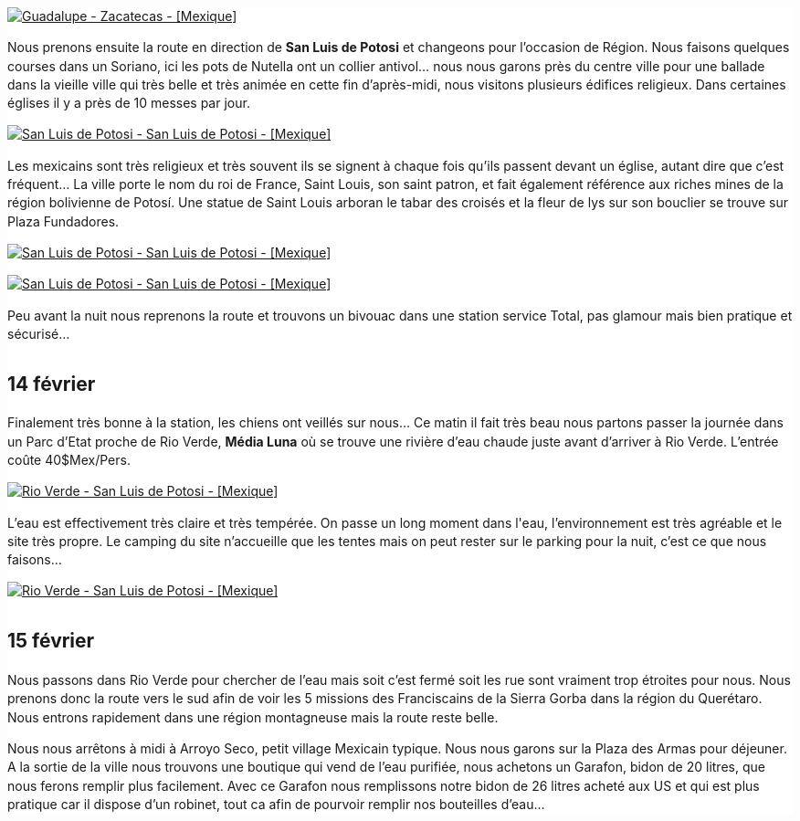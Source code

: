 <a data-flickr-embed="true" data-footer="true"  href="https://www.flickr.com/photos/2ozr/32176811367/in/photolist-R2myZM-2eMJexF-24bgXET-24bh1JD-2eH7g43-24bhaL6-2doYDQR-2eMJUhz-2eH7MV3-24bht5p-2eH7D9f-2doZcET-2eH8cEN-2eH8ea1-2doMeu8-2doMfP2-24b6M16-SDqt7y-2eGVEi1-R2kQ3K-2dFzwCY-SDpETm-2dFzxrb-SDpGWu-SDpJ5m-2doLHvF-2eGUXKN-2eH6GrE-24b61SB-2eMwR8x-24b63qX-2eGUCLW-R29wyD-2doLv3p-2eGUdmU-SDpxZG-2doLwBg-2dFyPqN-2eGUecw-2eMw5tT-R28ZV4-2eGUgAu-2dFyVNh-24b5q1c-2eGUha5-2eGUoab-R29fTv-2dFyBud-2dFyzrf-2eGU5LJ" title="Guadalupe - Zacatecas - [Mexique]"><img src="https://farm8.staticflickr.com/7804/32176811367_929ba8452f_k.jpg" width="2048" height="1152" alt="Guadalupe - Zacatecas - [Mexique]"></a><script async src="//embedr.flickr.com/assets/client-code.js" charset="utf-8"></script>

Nous prenons ensuite la route en direction de **San Luis de Potosi** et changeons pour l’occasion de Région. Nous faisons quelques courses dans un Soriano, ici les pots de Nutella ont un collier antivol… nous nous garons près du centre ville pour une ballade dans la vieille ville qui très belle et très animée en cette fin d’après-midi, nous visitons plusieurs édifices religieux. Dans certaines églises il y a près de 10 messes par jour.

<a data-flickr-embed="true" data-footer="true"  href="https://www.flickr.com/photos/2ozr/40154185203/in/photolist-SDCB1W-SDCDrh-2dp19Lp-2doZa2B-2doZaSV-24bhFNF-24bhGiZ" title="San Luis de Potosi - San Luis de Potosi -  [Mexique]"><img src="https://farm8.staticflickr.com/7926/40154185203_05010d5c3f_k.jpg" width="2048" height="1152" alt="San Luis de Potosi - San Luis de Potosi -  [Mexique]"></a><script async src="//embedr.flickr.com/assets/client-code.js" charset="utf-8"></script>

Les mexicains sont très religieux et très souvent ils se signent à chaque fois qu’ils passent devant un église, autant dire que c’est fréquent… La ville porte le nom du roi de France, Saint Louis, son saint patron, et fait également référence aux riches mines de la région bolivienne de Potosí. Une statue de Saint Louis arboran le tabar des croisés et la fleur de lys sur son bouclier se trouve sur Plaza Fundadores.

<a data-flickr-embed="true" data-footer="true"  href="https://www.flickr.com/photos/2ozr/33337630548/in/datetaken/" title="San Luis de Potosi - San Luis de Potosi - [Mexique]"><img src="https://farm8.staticflickr.com/7831/33337630548_4e22011d34_k.jpg" width="2048" height="1280" alt="San Luis de Potosi - San Luis de Potosi - [Mexique]"></a><script async src="//embedr.flickr.com/assets/client-code.js" charset="utf-8"></script>

<a data-flickr-embed="true" data-footer="true"  href="https://www.flickr.com/photos/2ozr/46205088425/in/datetaken/" title="San Luis de Potosi - San Luis de Potosi -  [Mexique]"><img src="https://farm8.staticflickr.com/7926/46205088425_43e5985d4e_k.jpg" width="2048" height="1365" alt="San Luis de Potosi - San Luis de Potosi -  [Mexique]"></a><script async src="//embedr.flickr.com/assets/client-code.js" charset="utf-8"></script>

Peu avant la nuit nous reprenons la route et trouvons un bivouac dans une station service Total, pas glamour mais bien pratique et sécurisé…

## 14 février

Finalement très bonne à la station, les chiens ont veillés sur nous…
Ce matin il fait très beau nous partons passer la journée dans un Parc d’Etat proche de Rio Verde, **Média Luna** où se trouve une rivière d’eau chaude juste avant d’arriver à Rio Verde. L’entrée coûte 40$Mex/Pers.

<a data-flickr-embed="true" data-footer="true"  href="https://www.flickr.com/photos/2ozr/46205282655/in/datetaken/" title="Rio Verde - San Luis de Potosi - [Mexique]"><img src="https://farm8.staticflickr.com/7820/46205282655_0fd8486ed5_k.jpg" width="2048" height="1152" alt="Rio Verde - San Luis de Potosi - [Mexique]"></a><script async src="//embedr.flickr.com/assets/client-code.js" charset="utf-8"></script>

L’eau est effectivement très claire et très tempérée. On passe un long moment dans l'eau, l’environnement est très agréable et le site très propre. Le camping du site n’accueille que les tentes mais on peut rester sur le parking pour la nuit, c’est ce que nous faisons…

<a data-flickr-embed="true" data-footer="true"  href="https://www.flickr.com/photos/2ozr/33243698718/in/datetaken/" title="Rio Verde - San Luis de Potosi - [Mexique]"><img src="https://farm8.staticflickr.com/7808/33243698718_8fc0e836d8_k.jpg" width="2048" height="1152" alt="Rio Verde - San Luis de Potosi - [Mexique]"></a><script async src="//embedr.flickr.com/assets/client-code.js" charset="utf-8"></script>

## 15 février

Nous passons dans Rio Verde pour chercher de l’eau mais soit c’est fermé soit les rue sont vraiment trop étroites pour nous.
Nous prenons donc la route vers le sud afin de voir les 5 missions des Franciscains de la Sierra Gorba dans la région du Querétaro. Nous entrons rapidement dans une région montagneuse mais la route reste belle.

Nous nous arrêtons à midi à Arroyo Seco, petit village Mexicain typique. Nous nous garons sur la Plaza des Armas pour déjeuner. A la sortie de la ville nous trouvons une boutique qui vend de l’eau purifiée, nous achetons un Garafon, bidon de 20 litres, que nous ferons remplir plus facilement. Avec ce Garafon nous remplissons notre bidon de 26 litres acheté aux US et qui est plus pratique car il dispose d’un robinet, tout ca afin de pourvoir remplir nos bouteilles d’eau…
